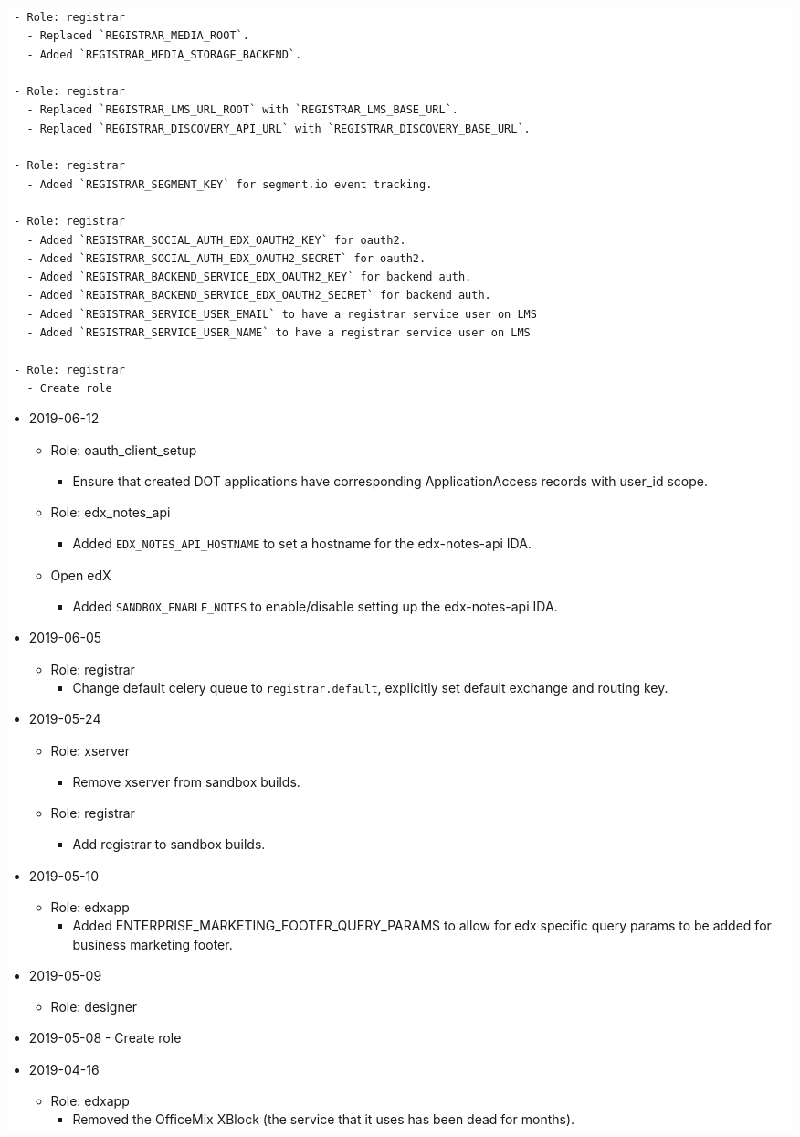      - Role: registrar
       - Replaced `REGISTRAR_MEDIA_ROOT`.
       - Added `REGISTRAR_MEDIA_STORAGE_BACKEND`.

     - Role: registrar
       - Replaced `REGISTRAR_LMS_URL_ROOT` with `REGISTRAR_LMS_BASE_URL`.
       - Replaced `REGISTRAR_DISCOVERY_API_URL` with `REGISTRAR_DISCOVERY_BASE_URL`.

     - Role: registrar
       - Added `REGISTRAR_SEGMENT_KEY` for segment.io event tracking.

     - Role: registrar
       - Added `REGISTRAR_SOCIAL_AUTH_EDX_OAUTH2_KEY` for oauth2.
       - Added `REGISTRAR_SOCIAL_AUTH_EDX_OAUTH2_SECRET` for oauth2.
       - Added `REGISTRAR_BACKEND_SERVICE_EDX_OAUTH2_KEY` for backend auth.
       - Added `REGISTRAR_BACKEND_SERVICE_EDX_OAUTH2_SECRET` for backend auth.
       - Added `REGISTRAR_SERVICE_USER_EMAIL` to have a registrar service user on LMS
       - Added `REGISTRAR_SERVICE_USER_NAME` to have a registrar service user on LMS

     - Role: registrar
       - Create role

 - 2019-06-12
     - Role: oauth_client_setup
       - Ensure that created DOT applications have corresponding ApplicationAccess records with user_id scope.

     - Role: edx_notes_api
       - Added `EDX_NOTES_API_HOSTNAME` to set a hostname for the edx-notes-api IDA.

     - Open edX
       - Added `SANDBOX_ENABLE_NOTES` to enable/disable setting up the edx-notes-api IDA.

 - 2019-06-05
     - Role: registrar
       - Change default celery queue to `registrar.default`, explicitly set default exchange and routing key.

 - 2019-05-24
     - Role: xserver
       - Remove xserver from sandbox builds.

     - Role: registrar
       - Add registrar to sandbox builds.

 - 2019-05-10
     - Role: edxapp
       - Added ENTERPRISE_MARKETING_FOOTER_QUERY_PARAMS to allow for edx specific query params to be added for business marketing footer.

 - 2019-05-09
     - Role: designer
 - 2019-05-08
       - Create role

 - 2019-04-16
     - Role: edxapp
       - Removed the OfficeMix XBlock (the service that it uses has been dead for months).

